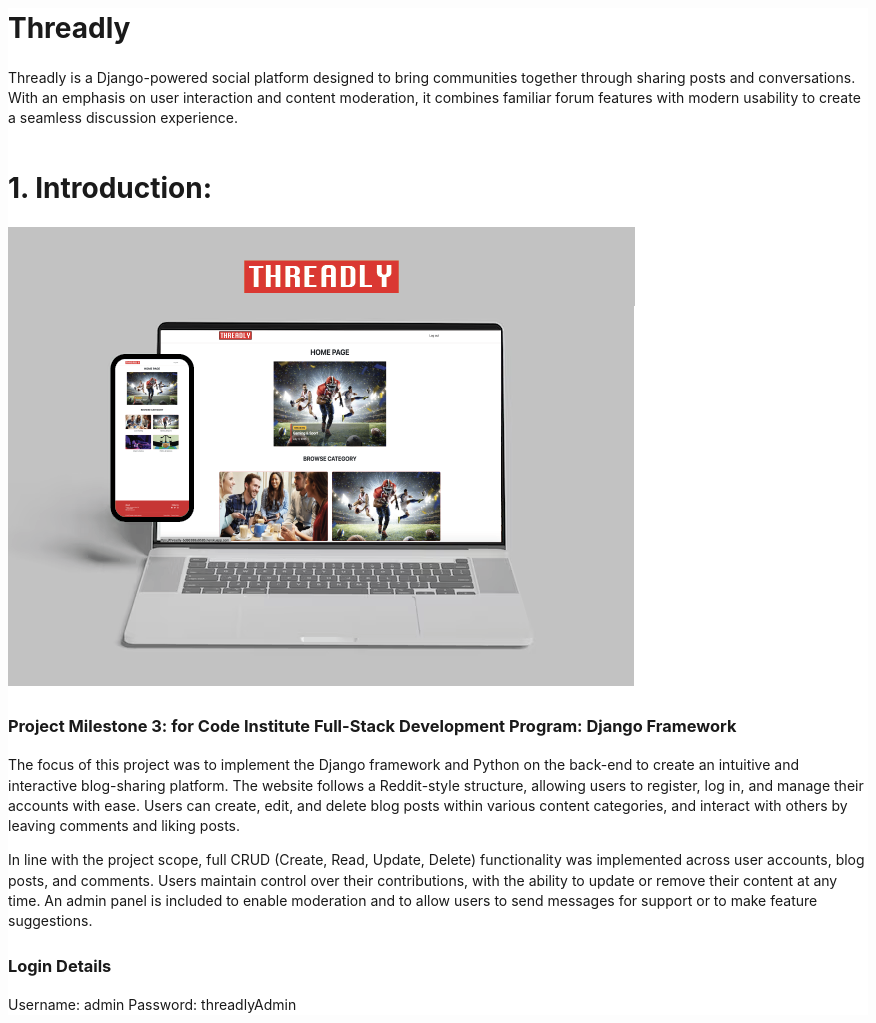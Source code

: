 # Threadly
Threadly is a Django-powered social platform designed to bring communities together through sharing posts and conversations. With an emphasis on user interaction and content moderation, it combines familiar forum features with modern usability to create a seamless discussion experience.

# 1. Introduction:
![Threadly Mockup](doc/images/threadlyMockup.webp)  

### Project Milestone 3: for Code Institute Full-Stack Development Program: Django Framework
The focus of this project was to implement the Django framework and Python on the back-end to create an intuitive and interactive blog-sharing platform. The website follows a Reddit-style structure, allowing users to register, log in, and manage their accounts with ease. Users can create, edit, and delete blog posts within various content categories, and interact with others by leaving comments and liking posts.

In line with the project scope, full CRUD (Create, Read, Update, Delete) functionality was implemented across user accounts, blog posts, and comments. Users maintain control over their contributions, with the ability to update or remove their content at any time. An admin panel is included to enable moderation and to allow users to send messages for support or to make feature suggestions.

### Login Details
Username: admin
Password: threadlyAdmin
